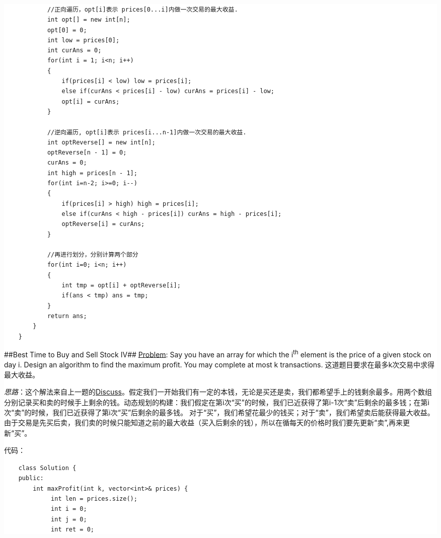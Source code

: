 				//正向遍历，opt[i]表示 prices[0...i]内做一次交易的最大收益.
				int opt[] = new int[n];
				opt[0] = 0;
				int low = prices[0];
				int curAns = 0;
				for(int i = 1; i<n; i++)
				{
					if(prices[i] < low) low = prices[i];
					else if(curAns < prices[i] - low) curAns = prices[i] - low;
					opt[i] = curAns;
				}
					
				//逆向遍历, opt[i]表示 prices[i...n-1]内做一次交易的最大收益.
				int optReverse[] = new int[n];
				optReverse[n - 1] = 0;
				curAns = 0;
				int high = prices[n - 1];
				for(int i=n-2; i>=0; i--)
				{
					if(prices[i] > high) high = prices[i];
					else if(curAns < high - prices[i]) curAns = high - prices[i];
					optReverse[i] = curAns;
				}
						
				//再进行划分，分别计算两个部分
				for(int i=0; i<n; i++)
				{
					int tmp = opt[i] + optReverse[i];
					if(ans < tmp) ans = tmp;
				}
				return ans;
			}
		}


##Best Time to Buy and Sell Stock IV##
[Problem][pro1]: Say you have an array for which the i<sup>th</sup> element is the price of a given stock on day i. Design an algorithm to find the maximum profit. You may complete at most k transactions.
这道题目要求在最多k次交易中求得最大收益。

*思路*：这个解法来自上一题的[Discuss][key1]。假定我们一开始我们有一定的本钱，无论是买还是卖，我们都希望手上的钱剩余最多。用两个数组分别记录买和卖的时候手上剩余的钱。动态规划的构建：我们假定在第i次“买”的时候，我们已近获得了第i-1次“卖”后剩余的最多钱；在第i次“卖”的时候，我们已近获得了第i次“买”后剩余的最多钱。
对于“买”，我们希望花最少的钱买；对于“卖”，我们希望卖后能获得最大收益。由于交易是先买后卖，我们卖的时候只能知道之前的最大收益（买入后剩余的钱），所以在循每天的价格时我们要先更新“卖”,再来更新“买”。

代码：

		class Solution {
		public:
			int maxProfit(int k, vector<int>& prices) {
				 int len = prices.size();
				 int i = 0;
				 int j = 0;
				 int ret = 0;
				 

[pro1]: https://leetcode.com/problems/best-time-to-buy-and-sell-stock/
[pro2]: https://leetcode.com/problems/best-time-to-buy-and-sell-stock-ii/
[pro3]: https://leetcode.com/problems/best-time-to-buy-and-sell-stock-iii/
[pro4]: https://leetcode.com/problems/best-time-to-buy-and-sell-stock-iv/
[cite1]: http://www.tuicool.com/articles/rMJZj2
[key1]: https://leetcode.com/discuss/18330/is-it-best-solution-with-o-n-o-1